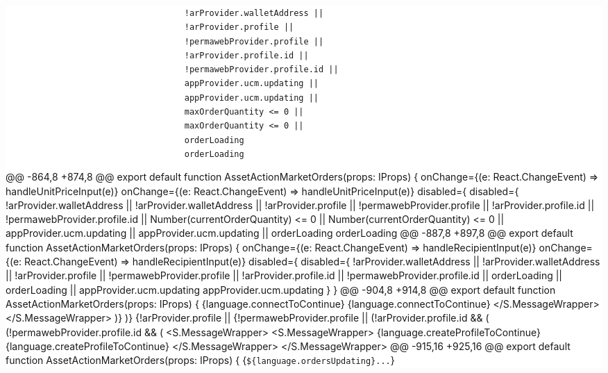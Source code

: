 										!arProvider.walletAddress ||
										!arProvider.profile ||
										!permawebProvider.profile ||
										!arProvider.profile.id ||
										!permawebProvider.profile.id ||
										appProvider.ucm.updating ||
										appProvider.ucm.updating ||
										maxOrderQuantity <= 0 ||
										maxOrderQuantity <= 0 ||
										orderLoading
										orderLoading
@@ -864,8 +874,8 @@ export default function AssetActionMarketOrders(props: IProps) {
										onChange={(e: React.ChangeEvent<HTMLInputElement>) => handleUnitPriceInput(e)}
										onChange={(e: React.ChangeEvent<HTMLInputElement>) => handleUnitPriceInput(e)}
										disabled={
										disabled={
											!arProvider.walletAddress ||
											!arProvider.walletAddress ||
											!arProvider.profile ||
											!permawebProvider.profile ||
											!arProvider.profile.id ||
											!permawebProvider.profile.id ||
											Number(currentOrderQuantity) <= 0 ||
											Number(currentOrderQuantity) <= 0 ||
											appProvider.ucm.updating ||
											appProvider.ucm.updating ||
											orderLoading
											orderLoading
@@ -887,8 +897,8 @@ export default function AssetActionMarketOrders(props: IProps) {
										onChange={(e: React.ChangeEvent<HTMLInputElement>) => handleRecipientInput(e)}
										onChange={(e: React.ChangeEvent<HTMLInputElement>) => handleRecipientInput(e)}
										disabled={
										disabled={
											!arProvider.walletAddress ||
											!arProvider.walletAddress ||
											!arProvider.profile ||
											!permawebProvider.profile ||
											!arProvider.profile.id ||
											!permawebProvider.profile.id ||
											orderLoading ||
											orderLoading ||
											appProvider.ucm.updating
											appProvider.ucm.updating
										}
										}
@@ -904,8 +914,8 @@ export default function AssetActionMarketOrders(props: IProps) {
										<span>{language.connectToContinue}</span>
										<span>{language.connectToContinue}</span>
									</S.MessageWrapper>
									</S.MessageWrapper>
								)}
								)}
								{!arProvider.profile ||
								{!permawebProvider.profile ||
									(!arProvider.profile.id && (
									(!permawebProvider.profile.id && (
										<S.MessageWrapper>
										<S.MessageWrapper>
											<span>{language.createProfileToContinue}</span>
											<span>{language.createProfileToContinue}</span>
										</S.MessageWrapper>
										</S.MessageWrapper>
@@ -915,16 +925,16 @@ export default function AssetActionMarketOrders(props: IProps) {
										<span>{`${language.ordersUpdating}...`}</span>